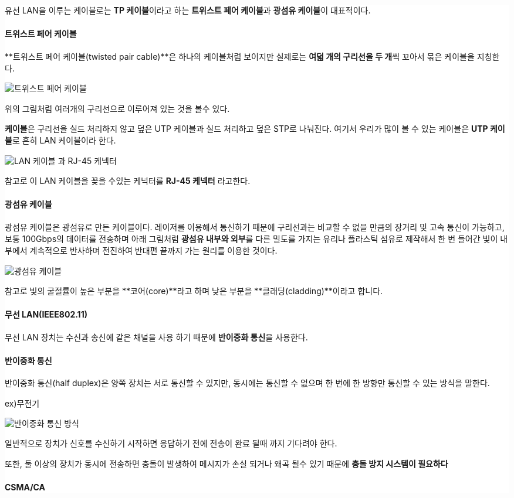 유선 LAN을 이루는 케이블로는 **TP 케이블**이라고 하는 **트위스트 페어 케이블**과 **광섬유 케이블**이 대표적이다.



#### 트위스트 페어 케이블

**트위스트 페어 케이블(twisted pair cable)**은 하나의 케이블처럼 보이지만 실제로는 **여덟 개의 구리선을 두 개**씩 꼬아서 묶은 케이블을 지칭한다.


![트위스트 페어 케이블](https://user-images.githubusercontent.com/59475851/210757721-200dda26-b798-4ad8-a235-076b33574652.jpg)


위의 그림처럼 여러개의 구리선으로 이루어져 있는 것을 볼수 있다.

**케이블**은 구리선을 실드 처리하지 않고 덮은 UTP 케이블과 실드 처리하고 덮은 STP로 나눠진다. 여기서 우리가 많이 볼 수 있는 케이블은 **UTP 케이블**로 흔히 LAN 케이블이라 한다.


![LAN 케이블 과 RJ-45 케넥터](https://user-images.githubusercontent.com/59475851/210757762-ae89f3ca-ee96-4e52-809d-ea58079ed378.jpg)


참고로 이 LAN 케이블을 꽂을 수있는 케넉터를 **RJ-45 케넥터** 라고한다.



#### 광섬유 케이블

광섬유 케이블은 광섬유로 만든 케이블이다. 레이저를 이용해서 통신하기 때문에 구리선과는 비교할 수 없을 만큼의 장거리 및 고속 통신이 가능하고, 보통 100Gbps의 데이터를 전송하며 아래 그림처럼 **광섬유 내부와 외부**를 다른 밀도를 가지는 유리나 플라스틱 섬유로 제작해서 한 번 들어간 빛이 내부에서 계속적으로 반사하며 전진하여 반대편 끝까지 가는 원리를 이용한 것이다.




![광섬유 케이블](https://user-images.githubusercontent.com/59475851/210757791-7e9f7137-10af-4cc1-a681-f614ff0904e3.jpg)


참고로 빛의 굴절률이 높은 부분을 **코어(core)**라고 하며 낮은 부분을 **클래딩(cladding)**이라고 합니다.





#### 무선 LAN(IEEE802.11)

무선 LAN 장치는 수신과 송신에 같은 채널을 사용 하기 때문에 **반이중화 통신**을 사용한다.



#### 반이중화 통신

반이중화 통신(half duplex)은 양쪽 장치는 서로 통신할 수 있지만, 동시에는 통신할 수 없으며 한 번에 한 방향만 통신할 수 있는 방식을 말한다.

ex)무전기


![반이중화 통신 방식](https://user-images.githubusercontent.com/59475851/210757851-7352449a-0d48-4e4b-ba1a-1cbdd9b878e2.jpg)


일반적으로 장치가 신호를 수신하기 시작하면 응답하기 전에 전송이 완료 될때 까지 기다려야 한다.

또한, 둘 이상의 장치가 동시에 전송하면 충돌이 발생하여 메시지가 손실 되거나 왜곡 될수 있기 때문에 **충돌 방지 시스템이 필요하다**



#### CSMA/CA
